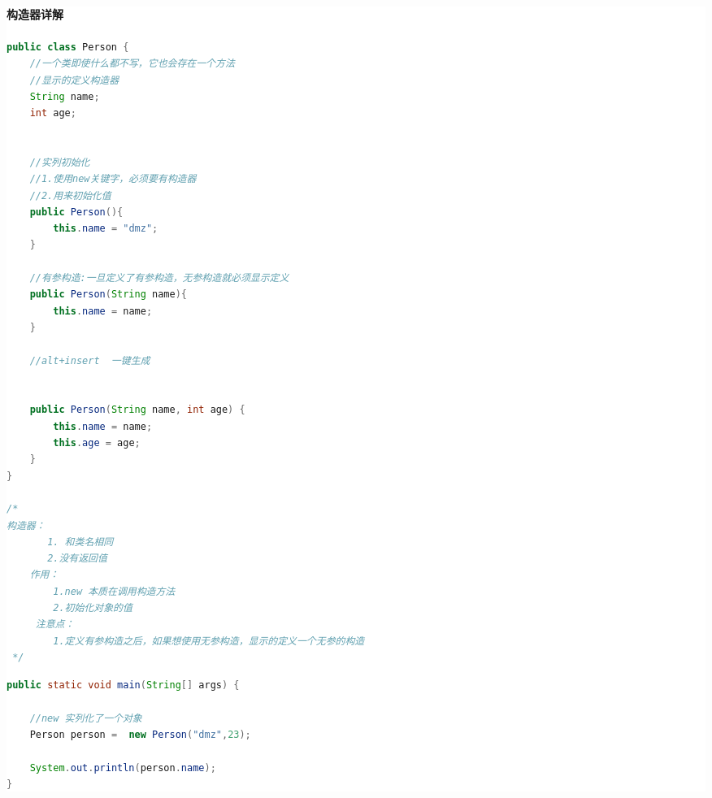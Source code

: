 

#### 构造器详解

```java
public class Person {
    //一个类即使什么都不写，它也会存在一个方法
    //显示的定义构造器
    String name;
    int age;
    
    
    //实列初始化
    //1.使用new关键字，必须要有构造器
    //2.用来初始化值
    public Person(){
        this.name = "dmz";
    }
    
    //有参构造:一旦定义了有参构造，无参构造就必须显示定义
    public Person(String name){
        this.name = name;
    }
    
    //alt+insert  一键生成


    public Person(String name, int age) {
        this.name = name;
        this.age = age;
    }
}

/*
构造器：
       1. 和类名相同
       2.没有返回值
    作用：
        1.new 本质在调用构造方法
        2.初始化对象的值
     注意点：
        1.定义有参构造之后，如果想使用无参构造，显示的定义一个无参的构造
 */
```



```java
public static void main(String[] args) {

    //new 实列化了一个对象
    Person person =  new Person("dmz",23);

    System.out.println(person.name);
}
```
